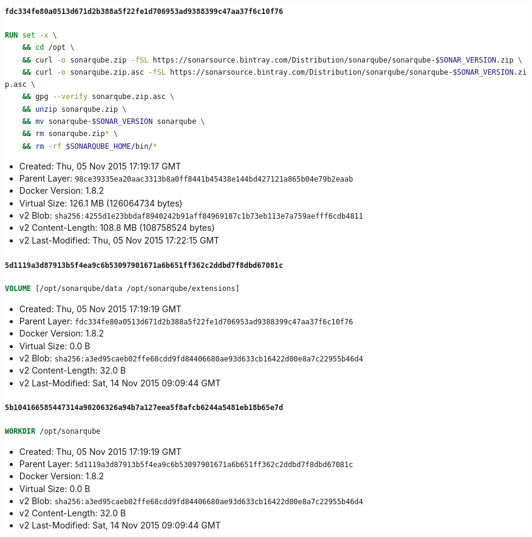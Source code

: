 #### `fdc334fe80a0513d671d2b388a5f22fe1d706953ad9388399c47aa37f6c10f76`

```dockerfile
RUN set -x \
	&& cd /opt \
	&& curl -o sonarqube.zip -fSL https://sonarsource.bintray.com/Distribution/sonarqube/sonarqube-$SONAR_VERSION.zip \
	&& curl -o sonarqube.zip.asc -fSL https://sonarsource.bintray.com/Distribution/sonarqube/sonarqube-$SONAR_VERSION.zip.asc \
	&& gpg --verify sonarqube.zip.asc \
	&& unzip sonarqube.zip \
	&& mv sonarqube-$SONAR_VERSION sonarqube \
	&& rm sonarqube.zip* \
	&& rm -rf $SONARQUBE_HOME/bin/*
```

-	Created: Thu, 05 Nov 2015 17:19:17 GMT
-	Parent Layer: `98ce39335ea20aac3313b8a0ff8441b45438e144bd427121a865b04e79b2eaab`
-	Docker Version: 1.8.2
-	Virtual Size: 126.1 MB (126064734 bytes)
-	v2 Blob: `sha256:4255d1e23bbdaf8940242b91aff84969187c1b73eb113e7a759aefff6cdb4811`
-	v2 Content-Length: 108.8 MB (108758524 bytes)
-	v2 Last-Modified: Thu, 05 Nov 2015 17:22:15 GMT

#### `5d1119a3d87913b5f4ea9c6b53097901671a6b651ff362c2ddbd7f8dbd67081c`

```dockerfile
VOLUME [/opt/sonarqube/data /opt/sonarqube/extensions]
```

-	Created: Thu, 05 Nov 2015 17:19:19 GMT
-	Parent Layer: `fdc334fe80a0513d671d2b388a5f22fe1d706953ad9388399c47aa37f6c10f76`
-	Docker Version: 1.8.2
-	Virtual Size: 0.0 B
-	v2 Blob: `sha256:a3ed95caeb02ffe68cdd9fd84406680ae93d633cb16422d00e8a7c22955b46d4`
-	v2 Content-Length: 32.0 B
-	v2 Last-Modified: Sat, 14 Nov 2015 09:09:44 GMT

#### `5b104166585447314a90206326a94b7a127eea5f8afcb6244a5481eb18b65e7d`

```dockerfile
WORKDIR /opt/sonarqube
```

-	Created: Thu, 05 Nov 2015 17:19:19 GMT
-	Parent Layer: `5d1119a3d87913b5f4ea9c6b53097901671a6b651ff362c2ddbd7f8dbd67081c`
-	Docker Version: 1.8.2
-	Virtual Size: 0.0 B
-	v2 Blob: `sha256:a3ed95caeb02ffe68cdd9fd84406680ae93d633cb16422d00e8a7c22955b46d4`
-	v2 Content-Length: 32.0 B
-	v2 Last-Modified: Sat, 14 Nov 2015 09:09:44 GMT
